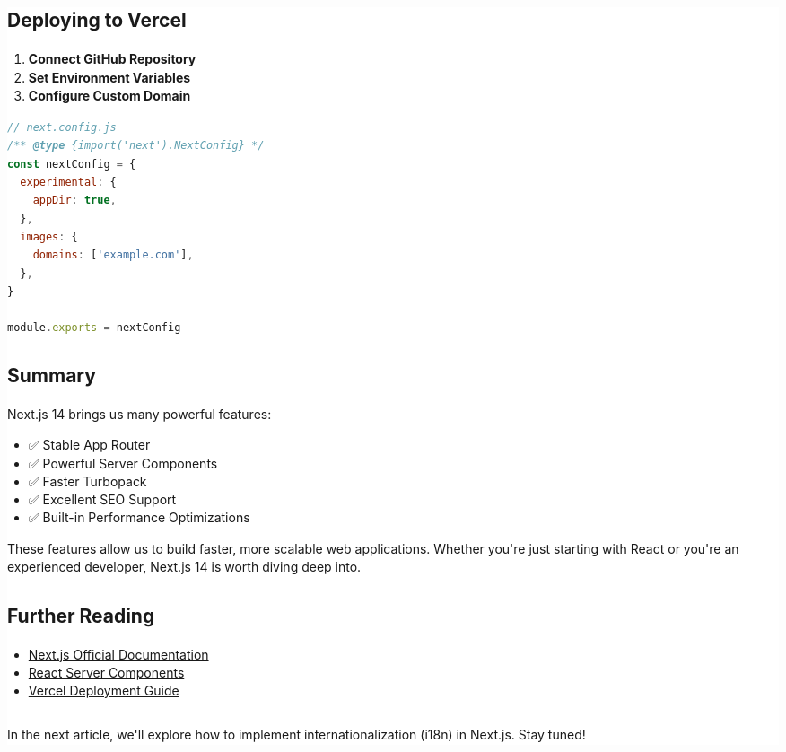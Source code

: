## Deploying to Vercel

1. **Connect GitHub Repository**
2. **Set Environment Variables**
3. **Configure Custom Domain**

```javascript
// next.config.js
/** @type {import('next').NextConfig} */
const nextConfig = {
  experimental: {
    appDir: true,
  },
  images: {
    domains: ['example.com'],
  },
}

module.exports = nextConfig
```

## Summary

Next.js 14 brings us many powerful features:

- ✅ Stable App Router
- ✅ Powerful Server Components
- ✅ Faster Turbopack
- ✅ Excellent SEO Support
- ✅ Built-in Performance Optimizations

These features allow us to build faster, more scalable web applications. Whether you're just starting with React or you're an experienced developer, Next.js 14 is worth diving deep into.

## Further Reading

- [Next.js Official Documentation](https://nextjs.org/docs)
- [React Server Components](https://react.dev/blog/2023/03/22/react-labs-what-we-have-been-working-on-march-2023#react-server-components)
- [Vercel Deployment Guide](https://vercel.com/docs)

---

In the next article, we'll explore how to implement internationalization (i18n) in Next.js. Stay tuned!

